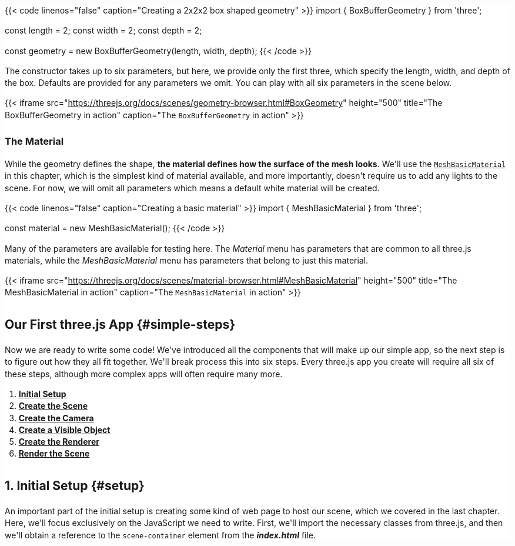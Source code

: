 {{< code linenos="false" caption="Creating a 2x2x2 box shaped geometry" >}}
import { BoxBufferGeometry } from 'three';

const length = 2;
const width = 2;
const depth = 2;

const geometry = new BoxBufferGeometry(length, width, depth);
{{< /code >}}

The constructor takes up to six parameters, but here, we provide only the first three, which specify the length, width, and depth of the box. Defaults are provided for any parameters we omit. You can play with all six parameters in the scene below.

{{< iframe src="https://threejs.org/docs/scenes/geometry-browser.html#BoxGeometry" height="500" title="The BoxBufferGeometry in action" caption="The `BoxBufferGeometry` in action" >}}

### The Material

While the geometry defines the shape, **the material defines how the surface of the mesh looks**. We'll use the [`MeshBasicMaterial`](https://threejs.org/docs/#api/en/materials/MeshBasicMaterial) in this chapter, which is the simplest kind of material available, and more importantly, doesn't require us to add any lights to the scene. For now, we will omit all parameters which means a default white material will be created.

{{< code linenos="false" caption="Creating a basic material" >}}
import { MeshBasicMaterial } from 'three';

const material = new MeshBasicMaterial();
{{< /code >}}

Many of the parameters are available for testing here. The _Material_ menu has parameters that are common to all three.js materials, while the _MeshBasicMaterial_ menu has parameters that belong to just this material.

{{< iframe src="https://threejs.org/docs/scenes/material-browser.html#MeshBasicMaterial" height="500" title="The MeshBasicMaterial in action" caption="The `MeshBasicMaterial` in action" >}}

## Our First three.js App {#simple-steps}

Now we are ready to write some code! We've introduced all the components that will make up our simple app, so the next step is to figure out how they all fit together. We'll break process this into six steps. Every three.js app you create will require all six of these steps, although more complex apps will often require many more.

1. **[Initial Setup](#setup)**
2. **[Create the Scene](#create-scene)**
3. **[Create the Camera](#create-camera)**
4. **[Create a Visible Object](#create-visible)**
5. **[Create the Renderer](#create-renderer)**
6. **[Render the Scene](#render-scene)**

## 1. Initial Setup {#setup}

An important part of the initial setup is creating some kind of web page to host our scene, which we covered in the last chapter. Here, we'll focus exclusively on the JavaScript we need to write. First, we'll import the necessary classes from three.js, and then we'll obtain a reference to the `scene-container` element from the _**index.html**_ file.
